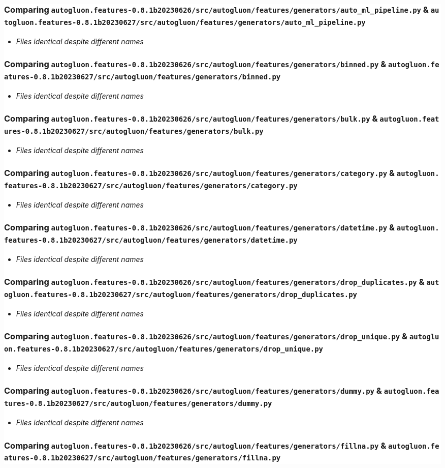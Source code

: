 ### Comparing `autogluon.features-0.8.1b20230626/src/autogluon/features/generators/auto_ml_pipeline.py` & `autogluon.features-0.8.1b20230627/src/autogluon/features/generators/auto_ml_pipeline.py`

 * *Files identical despite different names*

### Comparing `autogluon.features-0.8.1b20230626/src/autogluon/features/generators/binned.py` & `autogluon.features-0.8.1b20230627/src/autogluon/features/generators/binned.py`

 * *Files identical despite different names*

### Comparing `autogluon.features-0.8.1b20230626/src/autogluon/features/generators/bulk.py` & `autogluon.features-0.8.1b20230627/src/autogluon/features/generators/bulk.py`

 * *Files identical despite different names*

### Comparing `autogluon.features-0.8.1b20230626/src/autogluon/features/generators/category.py` & `autogluon.features-0.8.1b20230627/src/autogluon/features/generators/category.py`

 * *Files identical despite different names*

### Comparing `autogluon.features-0.8.1b20230626/src/autogluon/features/generators/datetime.py` & `autogluon.features-0.8.1b20230627/src/autogluon/features/generators/datetime.py`

 * *Files identical despite different names*

### Comparing `autogluon.features-0.8.1b20230626/src/autogluon/features/generators/drop_duplicates.py` & `autogluon.features-0.8.1b20230627/src/autogluon/features/generators/drop_duplicates.py`

 * *Files identical despite different names*

### Comparing `autogluon.features-0.8.1b20230626/src/autogluon/features/generators/drop_unique.py` & `autogluon.features-0.8.1b20230627/src/autogluon/features/generators/drop_unique.py`

 * *Files identical despite different names*

### Comparing `autogluon.features-0.8.1b20230626/src/autogluon/features/generators/dummy.py` & `autogluon.features-0.8.1b20230627/src/autogluon/features/generators/dummy.py`

 * *Files identical despite different names*

### Comparing `autogluon.features-0.8.1b20230626/src/autogluon/features/generators/fillna.py` & `autogluon.features-0.8.1b20230627/src/autogluon/features/generators/fillna.py`
